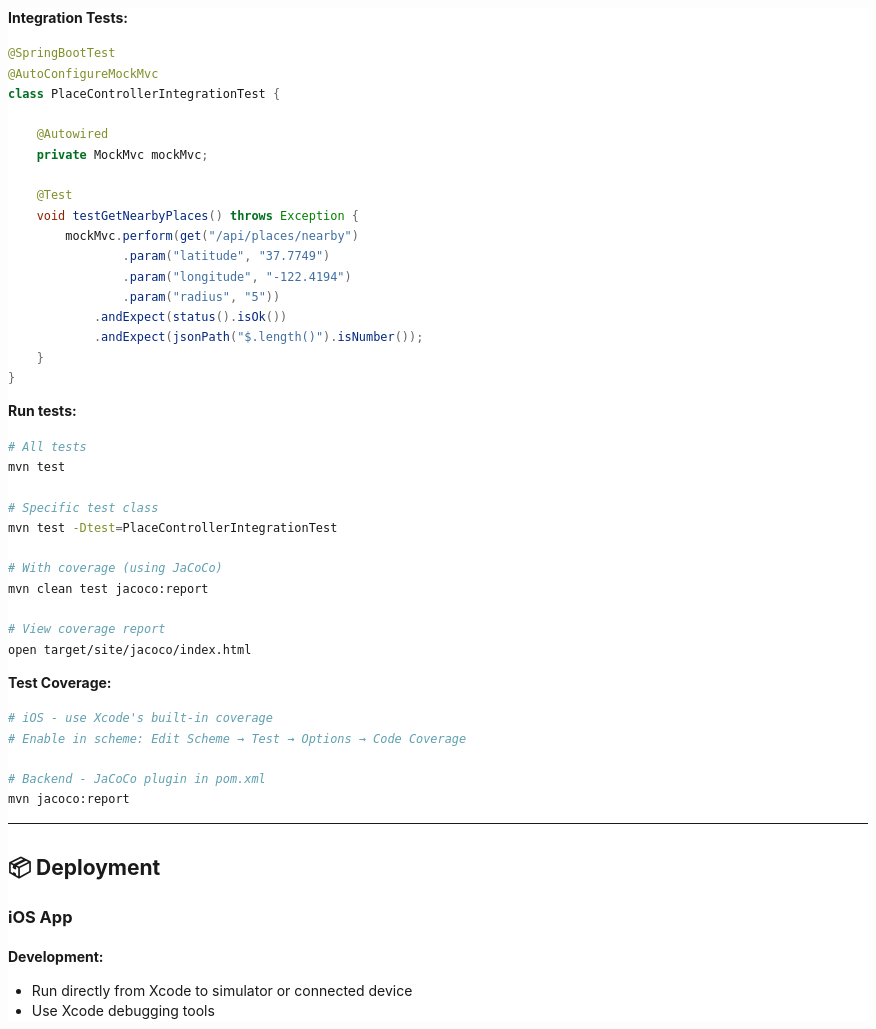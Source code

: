 **Integration Tests:**
```java
@SpringBootTest
@AutoConfigureMockMvc
class PlaceControllerIntegrationTest {
    
    @Autowired
    private MockMvc mockMvc;
    
    @Test
    void testGetNearbyPlaces() throws Exception {
        mockMvc.perform(get("/api/places/nearby")
                .param("latitude", "37.7749")
                .param("longitude", "-122.4194")
                .param("radius", "5"))
            .andExpect(status().isOk())
            .andExpect(jsonPath("$.length()").isNumber());
    }
}
```

**Run tests:**
```bash
# All tests
mvn test

# Specific test class
mvn test -Dtest=PlaceControllerIntegrationTest

# With coverage (using JaCoCo)
mvn clean test jacoco:report

# View coverage report
open target/site/jacoco/index.html
```

**Test Coverage:**
```bash
# iOS - use Xcode's built-in coverage
# Enable in scheme: Edit Scheme → Test → Options → Code Coverage

# Backend - JaCoCo plugin in pom.xml
mvn jacoco:report
```

---

## 📦 Deployment

### iOS App

**Development:**
- Run directly from Xcode to simulator or connected device
- Use Xcode debugging tools
